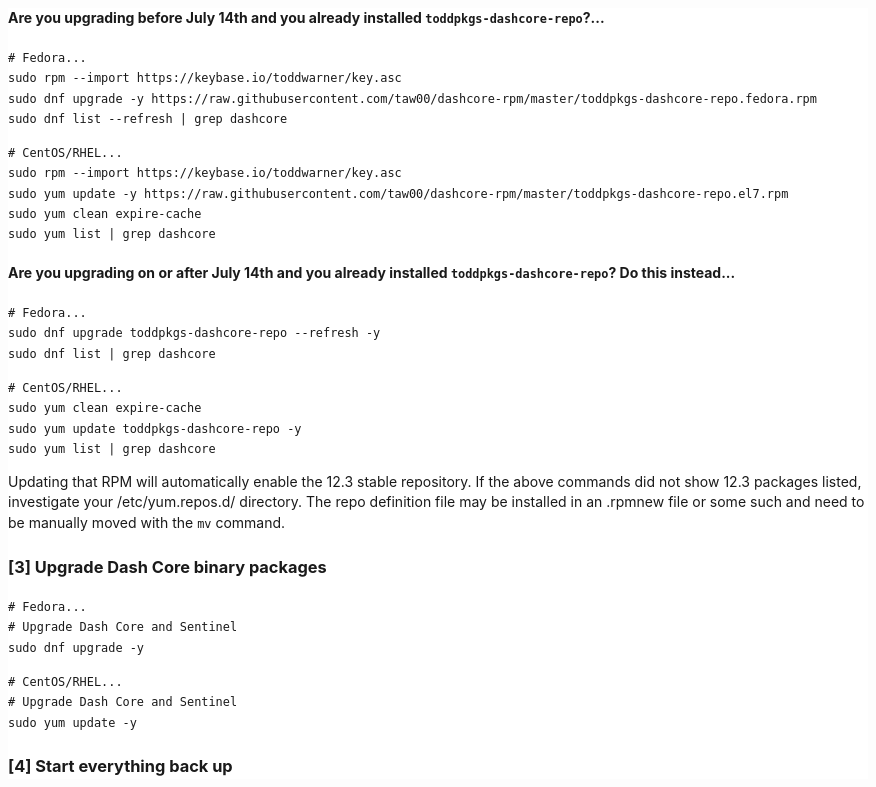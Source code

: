 #### Are you upgrading before July 14th and you already installed `toddpkgs-dashcore-repo`?...

```
# Fedora...
sudo rpm --import https://keybase.io/toddwarner/key.asc
sudo dnf upgrade -y https://raw.githubusercontent.com/taw00/dashcore-rpm/master/toddpkgs-dashcore-repo.fedora.rpm
sudo dnf list --refresh | grep dashcore
```

```
# CentOS/RHEL...
sudo rpm --import https://keybase.io/toddwarner/key.asc
sudo yum update -y https://raw.githubusercontent.com/taw00/dashcore-rpm/master/toddpkgs-dashcore-repo.el7.rpm
sudo yum clean expire-cache
sudo yum list | grep dashcore
```

#### Are you upgrading on or after July 14th and you already installed `toddpkgs-dashcore-repo`? Do this instead...

```
# Fedora...
sudo dnf upgrade toddpkgs-dashcore-repo --refresh -y
sudo dnf list | grep dashcore
```
```
# CentOS/RHEL...
sudo yum clean expire-cache
sudo yum update toddpkgs-dashcore-repo -y
sudo yum list | grep dashcore
```

Updating that RPM will automatically enable the 12.3 stable repository. If the
above commands did not show 12.3 packages listed, investigate your
/etc/yum.repos.d/ directory. The repo definition file may be installed in an
.rpmnew file or some such and need to be manually moved with the `mv` command.


### [3] Upgrade Dash Core binary packages

```
# Fedora...
# Upgrade Dash Core and Sentinel
sudo dnf upgrade -y
```

```
# CentOS/RHEL...
# Upgrade Dash Core and Sentinel
sudo yum update -y
```


### [4] Start everything back up

